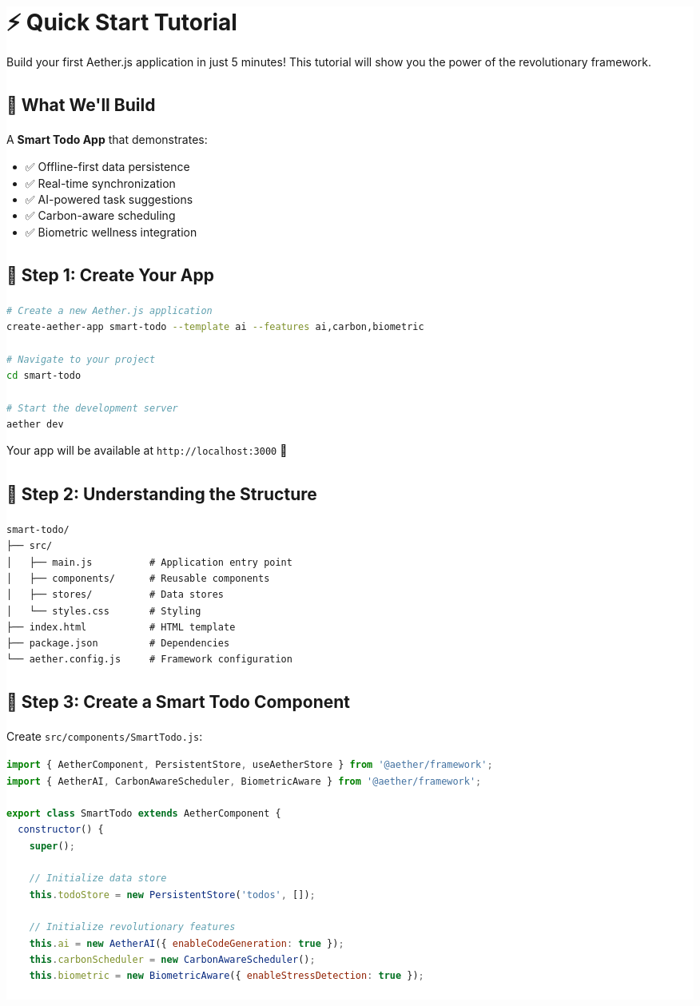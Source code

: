 # ⚡ Quick Start Tutorial

Build your first Aether.js application in just 5 minutes! This tutorial will show you the power of the revolutionary framework.

## 🎯 What We'll Build

A **Smart Todo App** that demonstrates:
- ✅ Offline-first data persistence
- ✅ Real-time synchronization
- ✅ AI-powered task suggestions
- ✅ Carbon-aware scheduling
- ✅ Biometric wellness integration

## 🚀 Step 1: Create Your App

```bash
# Create a new Aether.js application
create-aether-app smart-todo --template ai --features ai,carbon,biometric

# Navigate to your project
cd smart-todo

# Start the development server
aether dev
```

Your app will be available at `http://localhost:3000` 🎉

## 📝 Step 2: Understanding the Structure

```
smart-todo/
├── src/
│   ├── main.js          # Application entry point
│   ├── components/      # Reusable components
│   ├── stores/          # Data stores
│   └── styles.css       # Styling
├── index.html           # HTML template
├── package.json         # Dependencies
└── aether.config.js     # Framework configuration
```

## 🧠 Step 3: Create a Smart Todo Component

Create `src/components/SmartTodo.js`:

```javascript
import { AetherComponent, PersistentStore, useAetherStore } from '@aether/framework';
import { AetherAI, CarbonAwareScheduler, BiometricAware } from '@aether/framework';

export class SmartTodo extends AetherComponent {
  constructor() {
    super();
    
    // Initialize data store
    this.todoStore = new PersistentStore('todos', []);
    
    // Initialize revolutionary features
    this.ai = new AetherAI({ enableCodeGeneration: true });
    this.carbonScheduler = new CarbonAwareScheduler();
    this.biometric = new BiometricAware({ enableStressDetection: true });
    
```